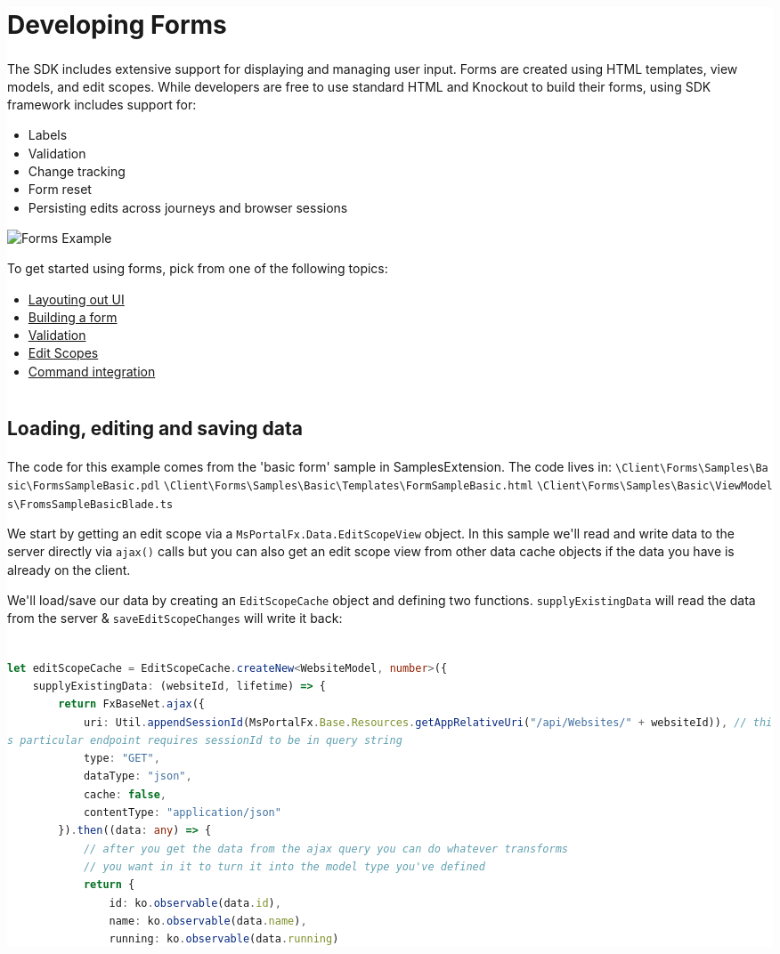 
<a name="developing-forms"></a>
# Developing Forms

The SDK includes extensive support for displaying and managing user input. Forms are created using HTML templates, view models, and edit scopes. While developers are free to use standard HTML and Knockout to build their forms, using SDK framework includes support for:

  * Labels
  * Validation
  * Change tracking
  * Form reset
  * Persisting edits across journeys and browser sessions

![Forms Example][forms-example]

To get started using forms, pick from one of the following topics:

* [Layouting out UI](/documentation/articles/portalfx-forms-sections)
* [Building a form](/documentation/articles/portalfx-forms-construction)
* [Validation](/documentation/articles/portalfx-forms-field-validation)
* [Edit Scopes](/documentation/articles/portalfx-forms-working-with-edit-scopes)
* [Command integration](/documentation/articles/portalfx-forms-integrating-with-commands)

[forms-example]: ../media/portalfx-forms/forms.png

 <h1 name="portalfx-forms-construction"></h1>
 <properties title="" pageTitle="Forms - Loading, editing and saving data" description="" authors="andrewbi" />

<a name="developing-forms-loading-editing-and-saving-data"></a>
## Loading, editing and saving data

The code for this example comes from the 'basic form' sample in SamplesExtension. The code lives in:
`\Client\Forms\Samples\Basic\FormsSampleBasic.pdl`
`\Client\Forms\Samples\Basic\Templates\FormSampleBasic.html`
`\Client\Forms\Samples\Basic\ViewModels\FromsSampleBasicBlade.ts`

We start by getting an edit scope via a `MsPortalFx.Data.EditScopeView` object. In this sample we'll read and write
data to the server directly via `ajax()` calls but you can also get an edit scope view from other data cache objects
if the data you have is already on the client.

We'll load/save our data by creating an `EditScopeCache` object and defining two functions. `supplyExistingData` will
read the data from the server & `saveEditScopeChanges` will write it back:

```typescript

let editScopeCache = EditScopeCache.createNew<WebsiteModel, number>({
    supplyExistingData: (websiteId, lifetime) => {
        return FxBaseNet.ajax({
            uri: Util.appendSessionId(MsPortalFx.Base.Resources.getAppRelativeUri("/api/Websites/" + websiteId)), // this particular endpoint requires sessionId to be in query string
            type: "GET",
            dataType: "json",
            cache: false,
            contentType: "application/json"
        }).then((data: any) => {
            // after you get the data from the ajax query you can do whatever transforms
            // you want in it to turn it into the model type you've defined
            return {
                id: ko.observable(data.id),
                name: ko.observable(data.name),
                running: ko.observable(data.running)
```

[FormSection]: ../media/portalfx-forms-sections/forms-sections.png
[form-validation]: ../media/portalfx-forms-field-validation/formValidation.png